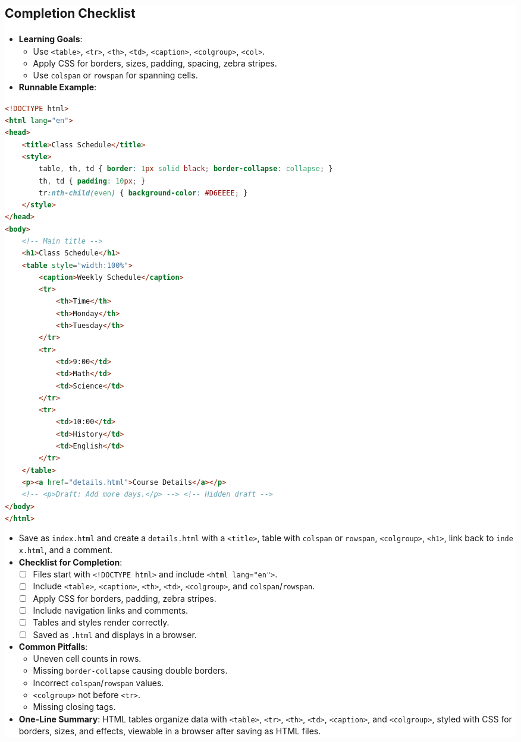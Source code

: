 
## Completion Checklist

- **Learning Goals**:
  - Use `<table>`, `<tr>`, `<th>`, `<td>`, `<caption>`, `<colgroup>`, `<col>`.
  - Apply CSS for borders, sizes, padding, spacing, zebra stripes.
  - Use `colspan` or `rowspan` for spanning cells.
- **Runnable Example**:

```html
<!DOCTYPE html>
<html lang="en">
<head>
    <title>Class Schedule</title>
    <style>
        table, th, td { border: 1px solid black; border-collapse: collapse; }
        th, td { padding: 10px; }
        tr:nth-child(even) { background-color: #D6EEEE; }
    </style>
</head>
<body>
    <!-- Main title -->
    <h1>Class Schedule</h1>
    <table style="width:100%">
        <caption>Weekly Schedule</caption>
        <tr>
            <th>Time</th>
            <th>Monday</th>
            <th>Tuesday</th>
        </tr>
        <tr>
            <td>9:00</td>
            <td>Math</td>
            <td>Science</td>
        </tr>
        <tr>
            <td>10:00</td>
            <td>History</td>
            <td>English</td>
        </tr>
    </table>
    <p><a href="details.html">Course Details</a></p>
    <!-- <p>Draft: Add more days.</p> --> <!-- Hidden draft -->
</body>
</html>
```

- Save as `index.html` and create a `details.html` with a `<title>`, table with `colspan` or `rowspan`, `<colgroup>`, `<h1>`, link back to `index.html`, and a comment.
- **Checklist for Completion**:
  - [ ] Files start with `<!DOCTYPE html>` and include `<html lang="en">`.
  - [ ] Include `<table>`, `<caption>`, `<th>`, `<td>`, `<colgroup>`, and `colspan`/`rowspan`.
  - [ ] Apply CSS for borders, padding, zebra stripes.
  - [ ] Include navigation links and comments.
  - [ ] Tables and styles render correctly.
  - [ ] Saved as `.html` and displays in a browser.
- **Common Pitfalls**:
  - Uneven cell counts in rows.
  - Missing `border-collapse` causing double borders.
  - Incorrect `colspan`/`rowspan` values.
  - `<colgroup>` not before `<tr>`.
  - Missing closing tags.
- **One-Line Summary**: HTML tables organize data with `<table>`, `<tr>`, `<th>`, `<td>`, `<caption>`, and `<colgroup>`, styled with CSS for borders, sizes, and effects, viewable in a browser after saving as HTML files.